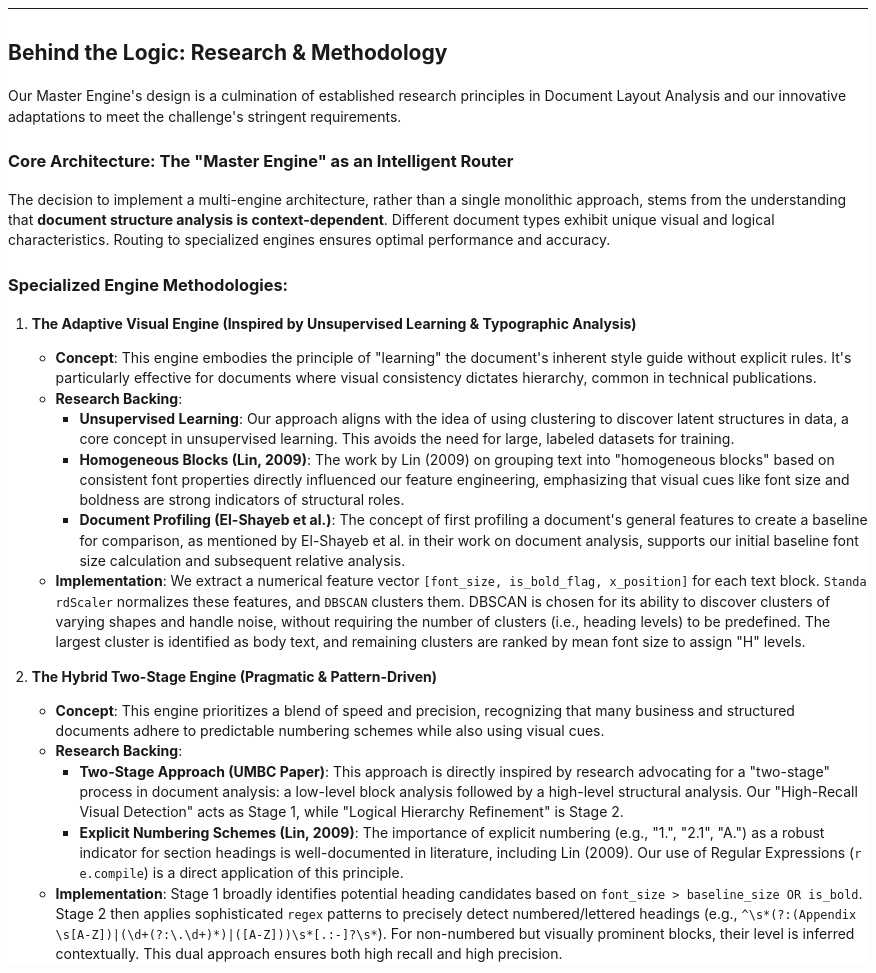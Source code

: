 -----

## Behind the Logic: Research & Methodology

Our Master Engine's design is a culmination of established research principles in Document Layout Analysis and our innovative adaptations to meet the challenge's stringent requirements.

### Core Architecture: The "Master Engine" as an Intelligent Router

The decision to implement a multi-engine architecture, rather than a single monolithic approach, stems from the understanding that **document structure analysis is context-dependent**. Different document types exhibit unique visual and logical characteristics. Routing to specialized engines ensures optimal performance and accuracy.

### Specialized Engine Methodologies:

1.  **The Adaptive Visual Engine (Inspired by Unsupervised Learning & Typographic Analysis)**

      * **Concept**: This engine embodies the principle of "learning" the document's inherent style guide without explicit rules. It's particularly effective for documents where visual consistency dictates hierarchy, common in technical publications.
      * **Research Backing**:
          * **Unsupervised Learning**: Our approach aligns with the idea of using clustering to discover latent structures in data, a core concept in unsupervised learning. This avoids the need for large, labeled datasets for training.
          * **Homogeneous Blocks (Lin, 2009)**: The work by Lin (2009) on grouping text into "homogeneous blocks" based on consistent font properties directly influenced our feature engineering, emphasizing that visual cues like font size and boldness are strong indicators of structural roles.
          * **Document Profiling (El-Shayeb et al.)**: The concept of first profiling a document's general features to create a baseline for comparison, as mentioned by El-Shayeb et al. in their work on document analysis, supports our initial baseline font size calculation and subsequent relative analysis.
      * **Implementation**: We extract a numerical feature vector `[font_size, is_bold_flag, x_position]` for each text block. `StandardScaler` normalizes these features, and `DBSCAN` clusters them. DBSCAN is chosen for its ability to discover clusters of varying shapes and handle noise, without requiring the number of clusters (i.e., heading levels) to be predefined. The largest cluster is identified as body text, and remaining clusters are ranked by mean font size to assign "H" levels.

2.  **The Hybrid Two-Stage Engine (Pragmatic & Pattern-Driven)**

      * **Concept**: This engine prioritizes a blend of speed and precision, recognizing that many business and structured documents adhere to predictable numbering schemes while also using visual cues.
      * **Research Backing**:
          * **Two-Stage Approach (UMBC Paper)**: This approach is directly inspired by research advocating for a "two-stage" process in document analysis: a low-level block analysis followed by a high-level structural analysis. Our "High-Recall Visual Detection" acts as Stage 1, while "Logical Hierarchy Refinement" is Stage 2.
          * **Explicit Numbering Schemes (Lin, 2009)**: The importance of explicit numbering (e.g., "1.", "2.1", "A.") as a robust indicator for section headings is well-documented in literature, including Lin (2009). Our use of Regular Expressions (`re.compile`) is a direct application of this principle.
      * **Implementation**: Stage 1 broadly identifies potential heading candidates based on `font_size > baseline_size OR is_bold`. Stage 2 then applies sophisticated `regex` patterns to precisely detect numbered/lettered headings (e.g., `^\s*(?:(Appendix\s[A-Z])|(\d+(?:\.\d+)*)|([A-Z]))\s*[.:-]?\s*`). For non-numbered but visually prominent blocks, their level is inferred contextually. This dual approach ensures both high recall and high precision.
